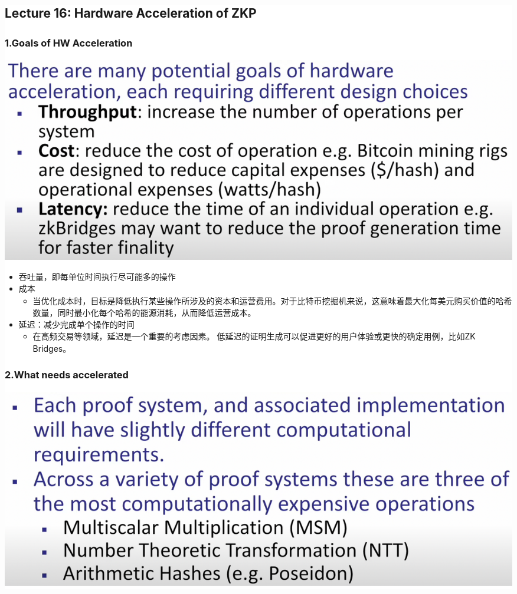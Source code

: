
## Lecture 16: Hardware Acceleration of ZKP

### 1.Goals of HW Acceleration

![image-20230515111025421](./pic/image-20230515111025421.png)

- 吞吐量，即每单位时间执行尽可能多的操作
- 成本
  - 当优化成本时，目标是降低执行某些操作所涉及的资本和运营费用。对于比特币挖掘机来说，这意味着最大化每美元购买价值的哈希数量，同时最小化每个哈希的能源消耗，从而降低运营成本。
- 延迟：减少完成单个操作的时间
  - 在高频交易等领域，延迟是一个重要的考虑因素。 低延迟的证明生成可以促进更好的用户体验或更快的确定用例，比如ZK Bridges。

###  2.What needs accelerated

![image-20230515112018032](./pic/image-20230515112018032.png)
